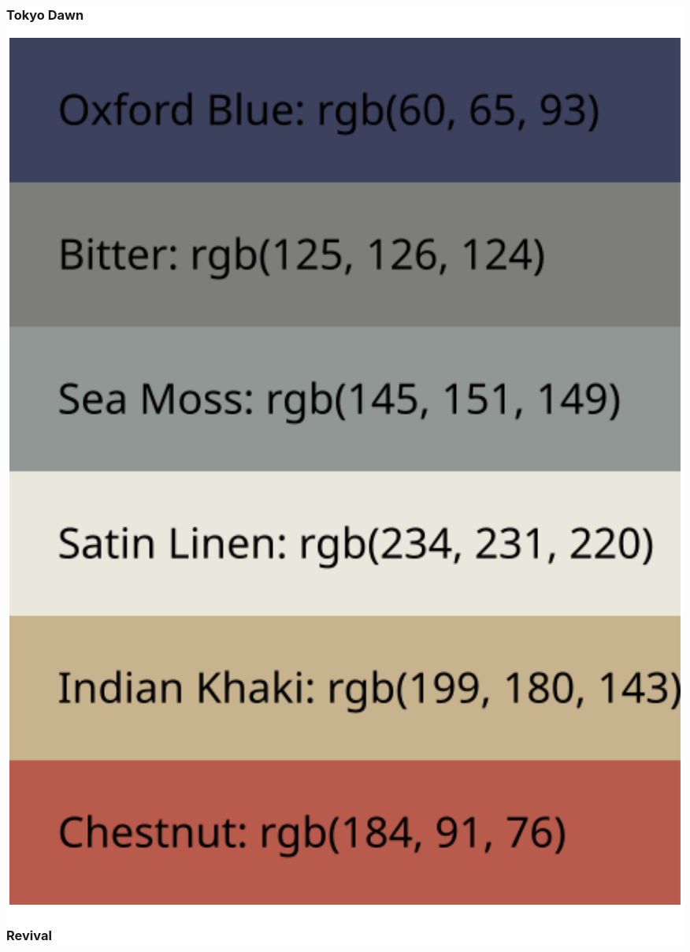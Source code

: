 ### **Tokyo Dawn**







<img src="assets/tokyoDawn.svg" width="100%">

### **Revival**













